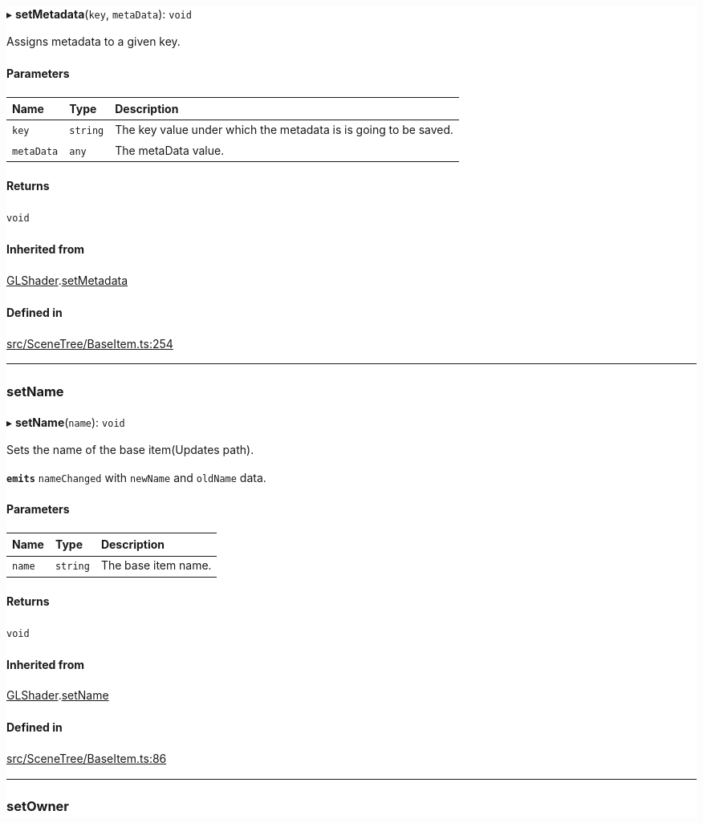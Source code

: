 ▸ **setMetadata**(`key`, `metaData`): `void`

Assigns metadata to a given key.

#### Parameters

| Name | Type | Description |
| :------ | :------ | :------ |
| `key` | `string` | The key value under which the metadata is is going to be saved. |
| `metaData` | `any` | The metaData value. |

#### Returns

`void`

#### Inherited from

[GLShader](../Renderer_GLShader.GLShader).[setMetadata](../Renderer_GLShader.GLShader#setmetadata)

#### Defined in

[src/SceneTree/BaseItem.ts:254](https://github.com/ZeaInc/zea-engine/blob/819769315/src/SceneTree/BaseItem.ts#L254)

___

### setName

▸ **setName**(`name`): `void`

Sets the name of the base item(Updates path).

**`emits`** `nameChanged` with `newName` and `oldName` data.

#### Parameters

| Name | Type | Description |
| :------ | :------ | :------ |
| `name` | `string` | The base item name. |

#### Returns

`void`

#### Inherited from

[GLShader](../Renderer_GLShader.GLShader).[setName](../Renderer_GLShader.GLShader#setname)

#### Defined in

[src/SceneTree/BaseItem.ts:86](https://github.com/ZeaInc/zea-engine/blob/819769315/src/SceneTree/BaseItem.ts#L86)

___

### setOwner
